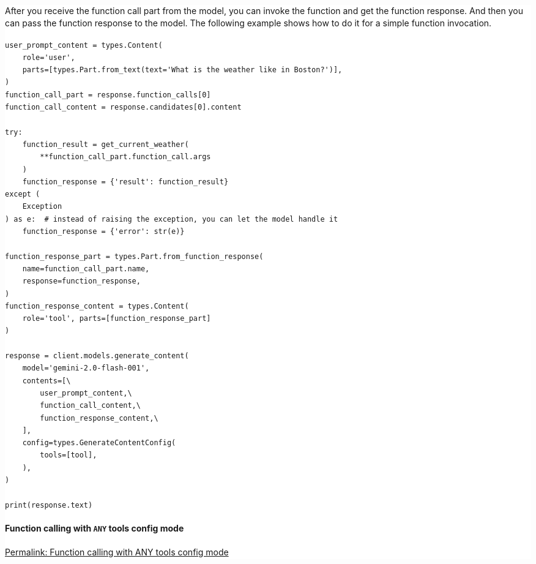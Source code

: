 ```
```

After you receive the function call part from the model, you can invoke the function
and get the function response. And then you can pass the function response to
the model.
The following example shows how to do it for a simple function invocation.

```
user_prompt_content = types.Content(
    role='user',
    parts=[types.Part.from_text(text='What is the weather like in Boston?')],
)
function_call_part = response.function_calls[0]
function_call_content = response.candidates[0].content

try:
    function_result = get_current_weather(
        **function_call_part.function_call.args
    )
    function_response = {'result': function_result}
except (
    Exception
) as e:  # instead of raising the exception, you can let the model handle it
    function_response = {'error': str(e)}

function_response_part = types.Part.from_function_response(
    name=function_call_part.name,
    response=function_response,
)
function_response_content = types.Content(
    role='tool', parts=[function_response_part]
)

response = client.models.generate_content(
    model='gemini-2.0-flash-001',
    contents=[\
        user_prompt_content,\
        function_call_content,\
        function_response_content,\
    ],
    config=types.GenerateContentConfig(
        tools=[tool],
    ),
)

print(response.text)
```

#### Function calling with `ANY` tools config mode

[Permalink: Function calling with ANY tools config mode](https://github.com/googleapis/python-genai#function-calling-with-any-tools-config-mode)
